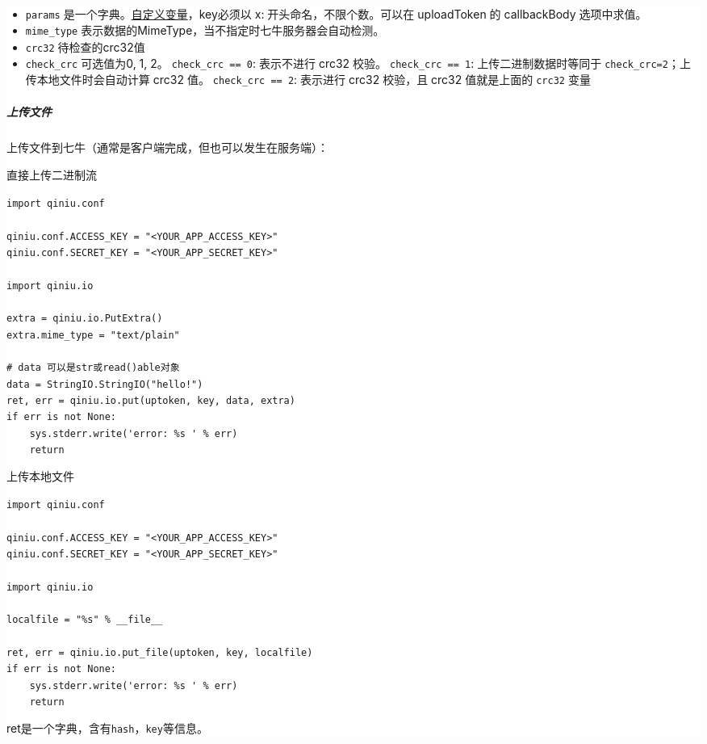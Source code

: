 * `params` 是一个字典。[自定义变量](http://docs.qiniu.com/api/put.html#xVariables)，key必须以 x: 开头命名，不限个数。可以在 uploadToken 的 callbackBody 选项中求值。
* `mime_type` 表示数据的MimeType，当不指定时七牛服务器会自动检测。
* `crc32` 待检查的crc32值
* `check_crc` 可选值为0, 1, 2。 
	`check_crc == 0`: 表示不进行 crc32 校验。
	`check_crc == 1`: 上传二进制数据时等同于 `check_crc=2`；上传本地文件时会自动计算 crc32 值。
	`check_crc == 2`: 表示进行 crc32 校验，且 crc32 值就是上面的 `crc32` 变量

<a name="upload-do"></a>

##### 上传文件

上传文件到七牛（通常是客户端完成，但也可以发生在服务端）：

直接上传二进制流

```{python}
import qiniu.conf

qiniu.conf.ACCESS_KEY = "<YOUR_APP_ACCESS_KEY>"
qiniu.conf.SECRET_KEY = "<YOUR_APP_SECRET_KEY>"

import qiniu.io

extra = qiniu.io.PutExtra()
extra.mime_type = "text/plain"

# data 可以是str或read()able对象
data = StringIO.StringIO("hello!")
ret, err = qiniu.io.put(uptoken, key, data, extra)
if err is not None:
	sys.stderr.write('error: %s ' % err)
	return
```

上传本地文件

```{python}
import qiniu.conf

qiniu.conf.ACCESS_KEY = "<YOUR_APP_ACCESS_KEY>"
qiniu.conf.SECRET_KEY = "<YOUR_APP_SECRET_KEY>"

import qiniu.io

localfile = "%s" % __file__

ret, err = qiniu.io.put_file(uptoken, key, localfile)
if err is not None:
	sys.stderr.write('error: %s ' % err)
	return
```

ret是一个字典，含有`hash`，`key`等信息。
